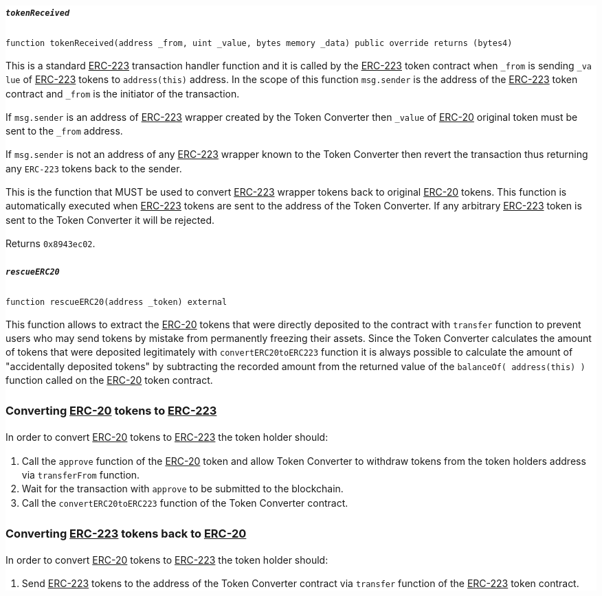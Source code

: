 ##### `tokenReceived`

```solidity
function tokenReceived(address _from, uint _value, bytes memory _data) public override returns (bytes4)
```

This is a standard [ERC-223](./erc-223.md) transaction handler function and it is called by the [ERC-223](./erc-223.md) token contract when `_from` is sending `_value` of [ERC-223](./erc-223.md) tokens to `address(this)` address. In the scope of this function `msg.sender` is the address of the [ERC-223](./erc-223.md) token contract and `_from` is the initiator of the transaction.

If `msg.sender` is an address of [ERC-223](./erc-223.md) wrapper created by the Token Converter then `_value` of [ERC-20](./erc-20.md) original token must be sent to the `_from` address.

If `msg.sender` is not an address of any [ERC-223](./erc-223.md) wrapper known to the Token Converter then revert the transaction thus returning any `ERC-223` tokens back to the sender.

This is the function that MUST be used to convert [ERC-223](./erc-223.md) wrapper tokens back to original [ERC-20](./erc-20.md) tokens. This function is automatically executed when [ERC-223](./erc-223.md) tokens are sent to the address of the Token Converter. If any arbitrary [ERC-223](./erc-223.md) token is sent to the Token Converter it will be rejected.

Returns `0x8943ec02`.

##### `rescueERC20`

```solidity
function rescueERC20(address _token) external
```

This function allows to extract the [ERC-20](./erc-20.md) tokens that were directly deposited to the contract with `transfer` function to prevent users who may send tokens by mistake from permanently freezing their assets. Since the Token Converter calculates the amount of tokens that were deposited legitimately with `convertERC20toERC223` function it is always possible to calculate the amount of "accidentally deposited tokens" by subtracting the recorded amount from the returned value of the `balanceOf( address(this) )` function called on the [ERC-20](./erc-20.md) token contract.

### Converting [ERC-20](./erc-20.md) tokens to [ERC-223](./erc-223.md)

In order to convert [ERC-20](./erc-20.md) tokens to [ERC-223](./erc-223.md) the token holder should:

1. Call the `approve` function of the [ERC-20](./erc-20.md) token and allow Token Converter to withdraw tokens from the token holders address via `transferFrom` function.
2. Wait for the transaction with `approve` to be submitted to the blockchain.
3. Call the `convertERC20toERC223` function of the Token Converter contract.

### Converting [ERC-223](./erc-223.md) tokens back to [ERC-20](./erc-20.md)

In order to convert [ERC-20](./erc-20.md) tokens to [ERC-223](./erc-223.md) the token holder should:

1. Send [ERC-223](./erc-223.md) tokens to the address of the Token Converter contract via `transfer` function of the [ERC-223](./erc-223.md) token contract.
